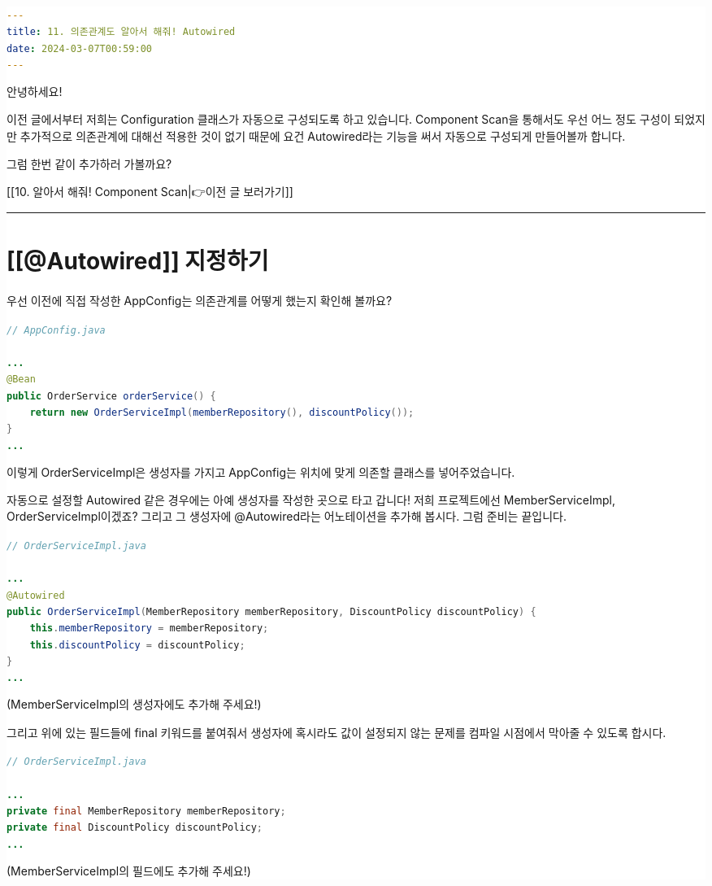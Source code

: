 ```yaml
---
title: 11. 의존관계도 알아서 해줘! Autowired
date: 2024-03-07T00:59:00
---
```

안녕하세요!

이전 글에서부터 저희는 Configuration 클래스가 자동으로 구성되도록 하고 있습니다.
Component Scan을 통해서도 우선 어느 정도 구성이 되었지만 추가적으로 의존관계에 대해선 적용한 것이 없기 때문에 요건 Autowired라는 기능을 써서 자동으로 구성되게 만들어볼까 합니다.

그럼 한번 같이 추가하러 가볼까요?

[[10. 알아서 해줘! Component Scan|👉이전 글 보러가기]]

---
# [[@Autowired]] 지정하기

우선 이전에 직접 작성한 AppConfig는 의존관계를 어떻게 했는지 확인해 볼까요?

```java
// AppConfig.java

...
@Bean
public OrderService orderService() {
    return new OrderServiceImpl(memberRepository(), discountPolicy());
}
...
```

이렇게 OrderServiceImpl은 생성자를 가지고 AppConfig는 위치에 맞게 의존할 클래스를 넣어주었습니다.

자동으로 설정할 Autowired 같은 경우에는 아예 생성자를 작성한 곳으로 타고 갑니다! 저희 프로젝트에선 MemberServiceImpl, OrderServiceImpl이겠죠? 그리고 그 생성자에 @Autowired라는 어노테이션을 추가해 봅시다. 그럼 준비는 끝입니다.

```java
// OrderServiceImpl.java

...
@Autowired
public OrderServiceImpl(MemberRepository memberRepository, DiscountPolicy discountPolicy) {
    this.memberRepository = memberRepository;
    this.discountPolicy = discountPolicy;
}
...
```
(MemberServiceImpl의 생성자에도 추가해 주세요!)

그리고 위에 있는 필드들에 final 키워드를 붙여줘서 생성자에 혹시라도 값이 설정되지 않는 문제를 컴파일 시점에서 막아줄 수 있도록 합시다.

```java
// OrderServiceImpl.java

...
private final MemberRepository memberRepository;
private final DiscountPolicy discountPolicy;
...
```
(MemberServiceImpl의 필드에도 추가해 주세요!)
